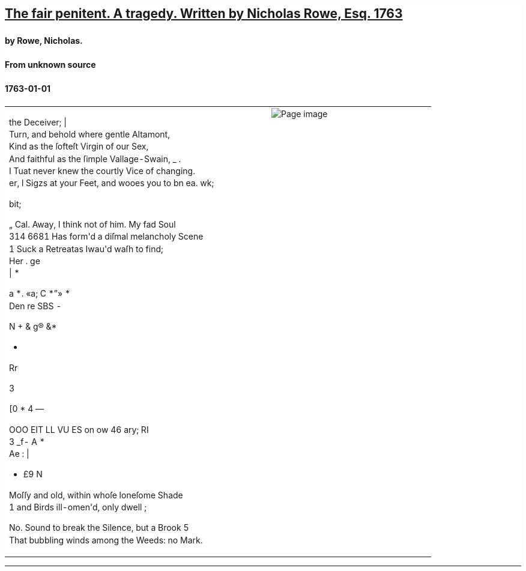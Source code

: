 
## [The fair penitent. A tragedy. Written by Nicholas Rowe, Esq.  1763](https://archive.org/details/bim_eighteenth-century_the-fair-penitent-a-tra_rowe-nicholas_1763_0/page/n26/mode/1up?view=theater)

#### by Rowe, Nicholas.

#### From unknown source

#### 1763-01-01

<table style="width: 100%;"><tr><td style="width: 50%">

 the Deceiver; |  
Turn, and behold where gentle Altamont,  
Kind as the ſofteſt Virgin of our Sex,  
And faithful as the ſimple Vallage-Swain, _ .  
I Tuat never knew the courtly Vice of changing.  
er, l Sigzs at your Feet, and wooes you to bn ea. wk;  
  
bit;  
  
„ Cal. Away, I think not of him. My fad Soul  
314 6681 Has form&#x27;d a diſmal melancholy Scene  
1 Suck a Retreatas Iwau&#x27;d waſh to find;  
Her . ge  
| *  
  
a *. «a; C *”» *  
Den re SBS -  
  
N + &amp; g® &amp;*  
  
*  
Rr  
  
3  
  
  
[0 * 4 —  
  
OOO EIT LL VU ES on ow 46 ary; RI  
3 _f- A *  
Ae : |  
* £9 N  
  
  
Moſſy and old, within whoſe loneſome Shade  
1 and Birds ill-omen&#x27;d, only dwell ;  
  
No. Sound to break the Silence, but a Brook 5  
That bubbling winds among the Weeds: no Mark.
</td><td style="width: 50%; max-height: 75%; margin: auto; display: block;">
<img alt="Page image" src="https://iiif.archive.org/image/iiif/2/bim_eighteenth-century_the-fair-penitent-a-tra_rowe-nicholas_1763_0%2Fbim_eighteenth-century_the-fair-penitent-a-tra_rowe-nicholas_1763_0_jp2.zip%2Fbim_eighteenth-century_the-fair-penitent-a-tra_rowe-nicholas_1763_0_jp2%2Fbim_eighteenth-century_the-fair-penitent-a-tra_rowe-nicholas_1763_0_0026.jp2/pct:0.0,52.99646039301843,86.87205651491365,41.47442939094349/!600,600/0/default.jpg"/>
</td>
</tr></table>

---